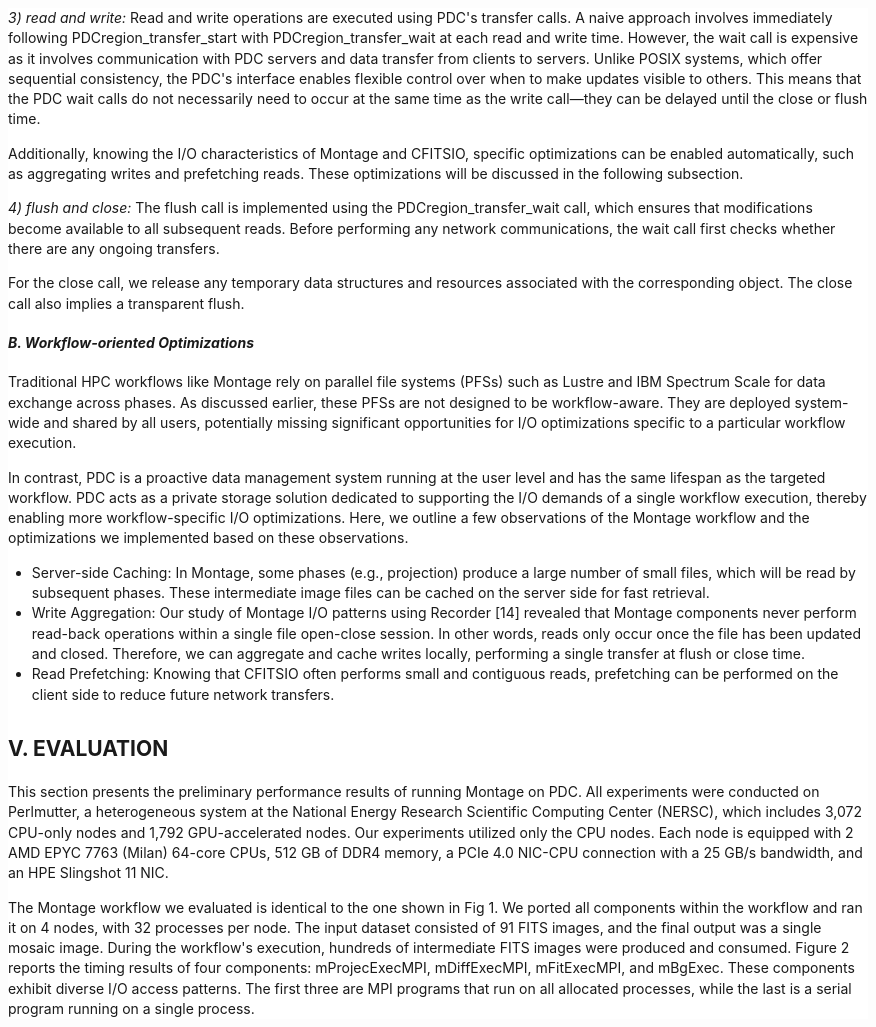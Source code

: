*3) read and write:* Read and write operations are executed using PDC's transfer calls. A naive approach involves immediately following PDCregion_transfer_start with PDCregion_transfer_wait at each read and write time. However, the wait call is expensive as it involves communication with PDC servers and data transfer from clients to servers. Unlike POSIX systems, which offer sequential consistency, the PDC's interface enables flexible control over when to make updates visible to others. This means that the PDC wait calls do not necessarily need to occur at the same time as the write call—they can be delayed until the close or flush time.

Additionally, knowing the I/O characteristics of Montage and CFITSIO, specific optimizations can be enabled automatically, such as aggregating writes and prefetching reads. These optimizations will be discussed in the following subsection.

*4) flush and close:* The flush call is implemented using the PDCregion_transfer_wait call, which ensures that modifications become available to all subsequent reads. Before performing any network communications, the wait call first checks whether there are any ongoing transfers.

For the close call, we release any temporary data structures and resources associated with the corresponding object. The close call also implies a transparent flush.

#### *B. Workflow-oriented Optimizations*

Traditional HPC workflows like Montage rely on parallel file systems (PFSs) such as Lustre and IBM Spectrum Scale for data exchange across phases. As discussed earlier, these PFSs are not designed to be workflow-aware. They are deployed system-wide and shared by all users, potentially missing significant opportunities for I/O optimizations specific to a particular workflow execution.

In contrast, PDC is a proactive data management system running at the user level and has the same lifespan as the targeted workflow. PDC acts as a private storage solution dedicated to supporting the I/O demands of a single workflow execution, thereby enabling more workflow-specific I/O optimizations. Here, we outline a few observations of the Montage workflow and the optimizations we implemented based on these observations.

- Server-side Caching: In Montage, some phases (e.g., projection) produce a large number of small files, which will be read by subsequent phases. These intermediate image files can be cached on the server side for fast retrieval.
- Write Aggregation: Our study of Montage I/O patterns using Recorder [14] revealed that Montage components never perform read-back operations within a single file open-close session. In other words, reads only occur once the file has been updated and closed. Therefore, we can aggregate and cache writes locally, performing a single transfer at flush or close time.
- Read Prefetching: Knowing that CFITSIO often performs small and contiguous reads, prefetching can be performed on the client side to reduce future network transfers.

## V. EVALUATION

This section presents the preliminary performance results of running Montage on PDC. All experiments were conducted on Perlmutter, a heterogeneous system at the National Energy Research Scientific Computing Center (NERSC), which includes 3,072 CPU-only nodes and 1,792 GPU-accelerated nodes. Our experiments utilized only the CPU nodes. Each node is equipped with 2 AMD EPYC 7763 (Milan) 64-core CPUs, 512 GB of DDR4 memory, a PCIe 4.0 NIC-CPU connection with a 25 GB/s bandwidth, and an HPE Slingshot 11 NIC.

The Montage workflow we evaluated is identical to the one shown in Fig 1. We ported all components within the workflow and ran it on 4 nodes, with 32 processes per node. The input dataset consisted of 91 FITS images, and the final output was a single mosaic image. During the workflow's execution, hundreds of intermediate FITS images were produced and consumed. Figure 2 reports the timing results of four components: mProjecExecMPI, mDiffExecMPI, mFitExecMPI, and mBgExec. These components exhibit diverse I/O access patterns. The first three are MPI programs that run on all allocated processes, while the last is a serial program running on a single process.
